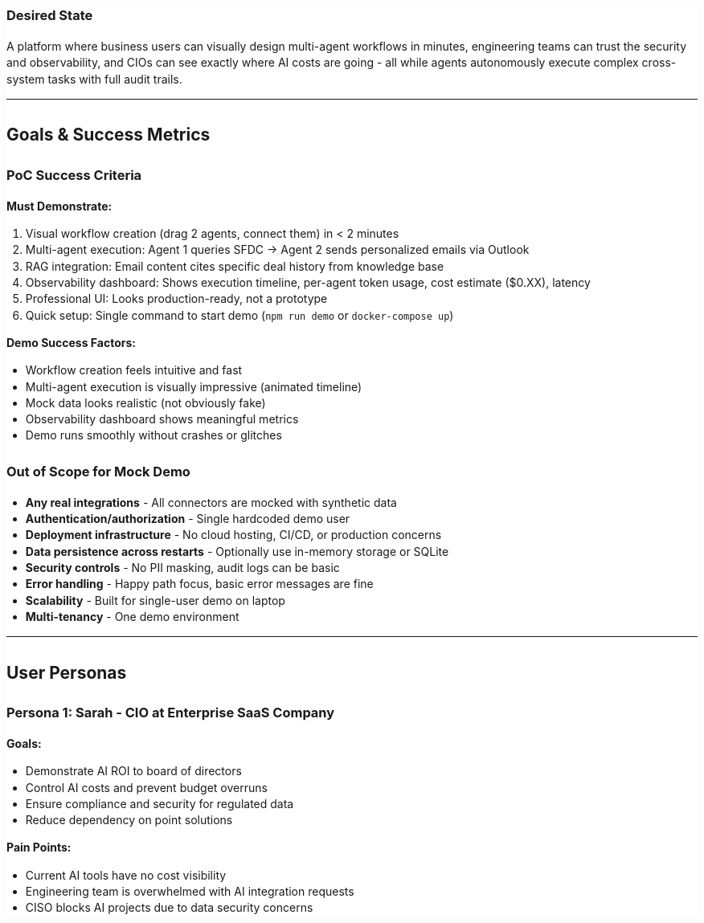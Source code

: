 ### Desired State

A platform where business users can visually design multi-agent workflows in minutes, engineering teams can trust the security and observability, and CIOs can see exactly where AI costs are going - all while agents autonomously execute complex cross-system tasks with full audit trails.

---

## Goals & Success Metrics

### PoC Success Criteria

**Must Demonstrate:**
1. Visual workflow creation (drag 2 agents, connect them) in < 2 minutes
2. Multi-agent execution: Agent 1 queries SFDC → Agent 2 sends personalized emails via Outlook
3. RAG integration: Email content cites specific deal history from knowledge base
4. Observability dashboard: Shows execution timeline, per-agent token usage, cost estimate ($0.XX), latency
5. Professional UI: Looks production-ready, not a prototype
6. Quick setup: Single command to start demo (`npm run demo` or `docker-compose up`)

**Demo Success Factors:**
- Workflow creation feels intuitive and fast
- Multi-agent execution is visually impressive (animated timeline)
- Mock data looks realistic (not obviously fake)
- Observability dashboard shows meaningful metrics
- Demo runs smoothly without crashes or glitches

### Out of Scope for Mock Demo

- **Any real integrations** - All connectors are mocked with synthetic data
- **Authentication/authorization** - Single hardcoded demo user
- **Deployment infrastructure** - No cloud hosting, CI/CD, or production concerns
- **Data persistence across restarts** - Optionally use in-memory storage or SQLite
- **Security controls** - No PII masking, audit logs can be basic
- **Error handling** - Happy path focus, basic error messages are fine
- **Scalability** - Built for single-user demo on laptop
- **Multi-tenancy** - One demo environment

---

## User Personas

### Persona 1: Sarah - CIO at Enterprise SaaS Company
**Goals:**
- Demonstrate AI ROI to board of directors
- Control AI costs and prevent budget overruns
- Ensure compliance and security for regulated data
- Reduce dependency on point solutions

**Pain Points:**
- Current AI tools have no cost visibility
- Engineering team is overwhelmed with AI integration requests
- CISO blocks AI projects due to data security concerns
